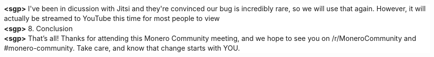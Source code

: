 **\<sgp>** I've been in dicussion with Jitsi and they're convinced our bug is incredibly rare, so we will use that again. However, it will actually be streamed to YouTube this time for most people to view  
**\<sgp>** 8. Conclusion  
**\<sgp>** That’s all! Thanks for attending this Monero Community meeting, and we hope to see you on /r/MoneroCommunity and #monero-community. Take care, and know that change starts with YOU.  